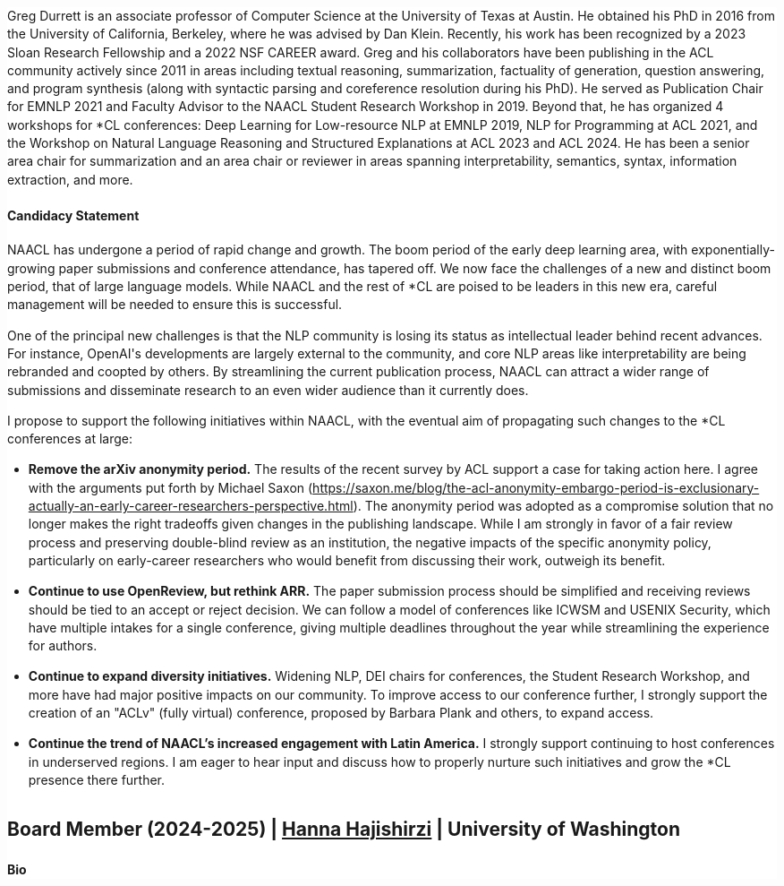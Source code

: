 Greg Durrett is an associate professor of Computer Science at the University of Texas at Austin.  He obtained his PhD in 2016 from the University of California, Berkeley, where he was advised by Dan Klein. Recently, his work has been recognized by a 2023 Sloan Research Fellowship and a 2022 NSF CAREER award. Greg and his collaborators have been publishing in the ACL community actively since 2011 in areas including textual reasoning, summarization, factuality of generation, question answering, and program synthesis (along with syntactic parsing and coreference resolution during his PhD). He served as Publication Chair for EMNLP 2021 and Faculty Advisor to the NAACL Student Research Workshop in 2019.  Beyond that, he has organized 4 workshops for *CL conferences: Deep Learning for Low-resource NLP at EMNLP 2019, NLP for Programming at ACL 2021, and the Workshop on Natural Language Reasoning and Structured Explanations at ACL 2023 and ACL 2024. He has been a senior area chair for summarization and an area chair or reviewer in areas spanning interpretability, semantics, syntax, information extraction, and more.


#### Candidacy Statement

NAACL has undergone a period of rapid change and growth. The boom period of the early deep learning area, with exponentially-growing paper submissions and conference attendance, has tapered off. We now face the challenges of a new and distinct boom period, that of large language models. While NAACL and the rest of *CL are poised to be leaders in this new era, careful management will be needed to ensure this is successful.

One of the principal new challenges is that the NLP community is losing its status as intellectual leader behind recent advances. For instance, OpenAI's developments are largely external to the community, and core NLP areas like interpretability are being rebranded and coopted by others. By streamlining the current publication process, NAACL can attract a wider range of submissions and disseminate research to an even wider audience than it currently does.

I propose to support the following initiatives within NAACL, with the eventual aim of propagating such changes to the *CL conferences at large:

- **Remove the arXiv anonymity period.** The results of the recent survey by ACL support a case for taking action here. I agree with the arguments put forth by Michael Saxon (https://saxon.me/blog/the-acl-anonymity-embargo-period-is-exclusionary-actually-an-early-career-researchers-perspective.html). The anonymity period was adopted as a compromise solution that no longer makes the right tradeoffs given changes in the publishing landscape. While I am strongly in favor of a fair review process and preserving double-blind review as an institution, the negative impacts of the specific anonymity policy, particularly on early-career researchers who would benefit from discussing their work, outweigh its benefit.

- **Continue to use OpenReview, but rethink ARR.** The paper submission process should be simplified and receiving reviews should be tied to an accept or reject decision. We can follow a model of conferences like ICWSM and USENIX Security, which have multiple intakes for a single conference, giving multiple deadlines throughout the year while streamlining the experience for authors.

- **Continue to expand diversity initiatives.** Widening NLP, DEI chairs for conferences, the Student Research Workshop, and more have had major positive impacts on our community. To improve access to our conference further, I strongly support the creation of an "ACLv" (fully virtual) conference, proposed by Barbara Plank and others, to expand access.

- **Continue the trend of NAACL’s increased engagement with Latin America.** I strongly support continuing to host conferences in underserved regions. I am eager to hear input and discuss how to properly nurture such initiatives and grow the *CL presence there further.


Board Member (2024-2025) | [Hanna Hajishirzi](https://homes.cs.washington.edu/~hannaneh/) | University of Washington
------------------------------------
#### Bio
